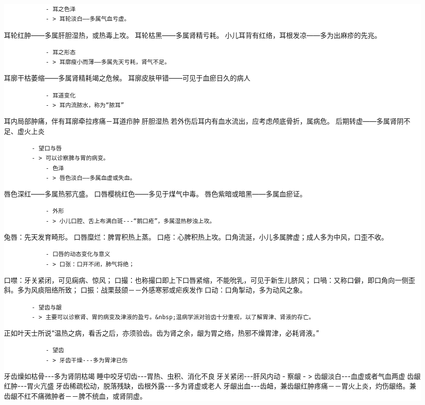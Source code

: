                 - 耳之色泽
                - > 耳轮淡白——多属气血亏虚。
耳轮红肿——多属肝胆湿热，或热毒上攻。
耳轮枯黑——多属肾精亏耗。
小儿耳背有红络，耳根发凉——多为出麻疹的先兆。

                - 耳之形态
                - > 耳廓瘦小而薄——多属先天亏耗，肾气不足。
耳廓干枯萎缩——多属肾精耗竭之危候。
耳廓皮肤甲错——可见于血瘀日久的病人

                - 耳道变化
                - > 耳内流脓水，称为“脓耳” 
耳内局部肿痛，伴有耳廓牵拉疼痛－耳道疖肿
肝胆湿热
若外伤后耳内有血水流出，应考虑颅底骨折，属病危。
后期转虚——多属肾阴不足、虚火上炎

            - 望口与唇
            - > 可以诊察脾与胃的病变。
                - 色泽
                - > 唇色淡白——多属血虚或失血。
唇色深红——多属热邪亢盛。
口唇樱桃红色——多见于煤气中毒。
唇色紫暗或暗黑——多属血瘀证。&nbsp;

                - 外形
                - > 小儿口腔、舌上布满白斑---“鹅口疮”，多属湿热秽浊上攻。
​兔唇：先天发育畸形。 
口唇糜烂：脾胃积热上蒸。
​​口疮：心脾积热上攻。
​口角流涎，小儿多属脾虚；成人多为中风，口歪不收。

                - 口唇的动态变化与意义
                - > 口张：口开不闭，肺气将绝；
口噤：牙关紧闭，可见痫病、惊风；
口撮：也称撮口即上下口唇紧缩，不能吮乳，可见于新生儿脐风；
口喎：又称口僻，即口角向一侧歪斜。多为风痰阻络所致；
口振：战栗鼓颌－－外感寒邪或疟疾发作
口动：口角掣动，多为动风之象。

            - 望齿与龈
            - > 主要可以诊察肾、胃的病变及津液的盈亏。&nbsp;温病学派对验齿十分重视，以了解胃津、肾液的存亡。
​正如叶天士所说“温热之病，看舌之后，亦须验齿。齿为肾之余，龈为胃之络，热邪不燥胃津，必耗肾液。”&nbsp;

                - 望齿
                - > 牙齿干燥---多为胃津已伤
牙齿燥如枯骨---多为肾阴枯竭​
睡中咬牙切齿---胃热、虫积、消化不良
牙关紧闭---肝风内动​​
                - 察龈
                - > 齿龈淡白---血虚或者气血两虚
齿龈红肿---胃火亢盛
牙齿稀疏松动，脱落残缺，齿根外露---多为肾虚或老人
牙龈出血---齿衄，​​​​兼齿龈红肿疼痛－－胃火上炎，灼伤龈络。
                                        ​兼齿龈不红不痛微肿者－－脾不统血，或肾阴虚。
